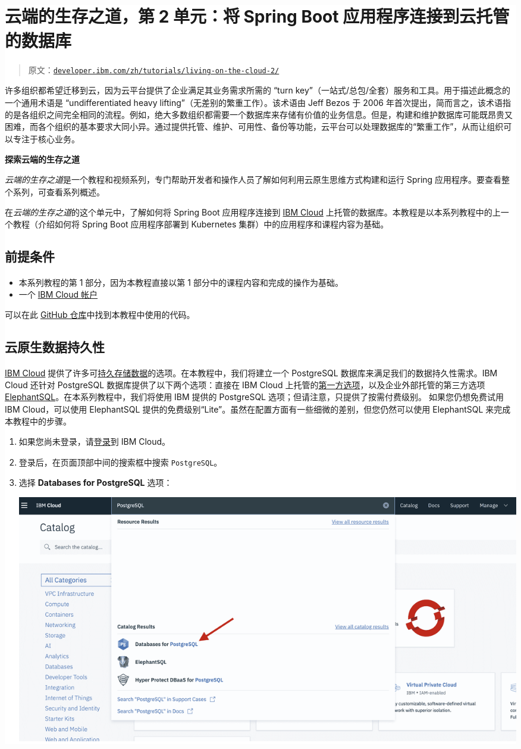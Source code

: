 # 云端的生存之道，第 2 单元：将 Spring Boot 应用程序连接到云托管的数据库

> 原文：[`developer.ibm.com/zh/tutorials/living-on-the-cloud-2/`](https://developer.ibm.com/zh/tutorials/living-on-the-cloud-2/)

许多组织都希望迁移到云，因为云平台提供了企业满足其业务需求所需的 “turn key”（一站式/总包/全套）服务和工具。用于描述此概念的一个通用术语是 “undifferentiated heavy lifting”（无差别的繁重工作）。该术语由 Jeff Bezos 于 2006 年首次提出，简而言之，该术语指的是各组织之间完全相同的流程。例如，绝大多数组织都需要一个数据库来存储有价值的业务信息。但是，构建和维护数据库可能既昂贵又困难，而各个组织的基本要求大同小异。通过提供托管、维护、可用性、备份等功能，云平台可以处理数据库的“繁重工作”，从而让组织可以专注于核心业务。

**探索云端的生存之道**

*云端的生存之道*是一个教程和视频系列，专门帮助开发者和操作人员了解如何利用云原生思维方式构建和运行 Spring 应用程序。要查看整个系列，可查看系列概述。

在*云端的生存之道*的这个单元中，了解如何将 Spring Boot 应用程序连接到 [IBM Cloud](https://www.ibm.com/cloud) 上托管的数据库。本教程是以本系列教程中的上一个教程（介绍如何将 Spring Boot 应用程序部署到 Kubernetes 集群）中的应用程序和课程内容为基础。

## 前提条件

*   本系列教程的第 1 部分，因为本教程直接以第 1 部分中的课程内容和完成的操作为基础。
*   一个 [IBM Cloud 帐户](https://cloud.ibm.com/registration?cm_sp=ibmdev-_-developer-tutorials-_-cloudreg)

可以在此 [GitHub 仓库](https://github.com/wkorando/living-on-the-cloud/tree/2-connecting-to-a-database)中找到本教程中使用的代码。

## 云原生数据持久性

[IBM Cloud](https://www.ibm.com/cloud) 提供了许多可[持久存储数据](https://cloud.ibm.com/catalog?search=database&cm_sp=ibmdev-_-developer-tutorials-_-cloudreg)的选项。在本教程中，我们将建立一个 PostgreSQL 数据库来满足我们的数据持久性需求。IBM Cloud 还针对 PostgreSQL 数据库提供了以下两个选项：直接在 IBM Cloud 上托管的[第一方选项](https://cloud.ibm.com/catalog/services/databases-for-postgresql?cm_sp=ibmdev-_-developer-tutorials-_-cloudreg)，以及企业外部托管的第三方选项 [ElephantSQL](https://cloud.ibm.com/catalog/services/elephantsql?cm_sp=ibmdev-_-developer-tutorials-_-cloudreg)。在本系列教程中，我们将使用 IBM 提供的 PostgreSQL 选项；但请注意，只提供了按需付费级别。 如果您仍想免费试用 IBM Cloud，可以使用 ElephantSQL 提供的免费级别“Lite”。虽然在配置方面有一些细微的差别，但您仍然可以使用 ElephantSQL 来完成本教程中的步骤。

1.  如果您尚未登录，请[登录](https://cloud.ibm.com/login?cm_sp=ibmdev-_-developer-tutorials-_-cloudreg)到 IBM Cloud。

2.  登录后，在页面顶部中间的搜索框中搜索 `PostgreSQL`。

3.  选择 **Databases for PostgreSQL** 选项：

    ![ 选择 Databases for PostgreSQL 选项](img/4834e7c1b863e4026645622473835e9a.png)
